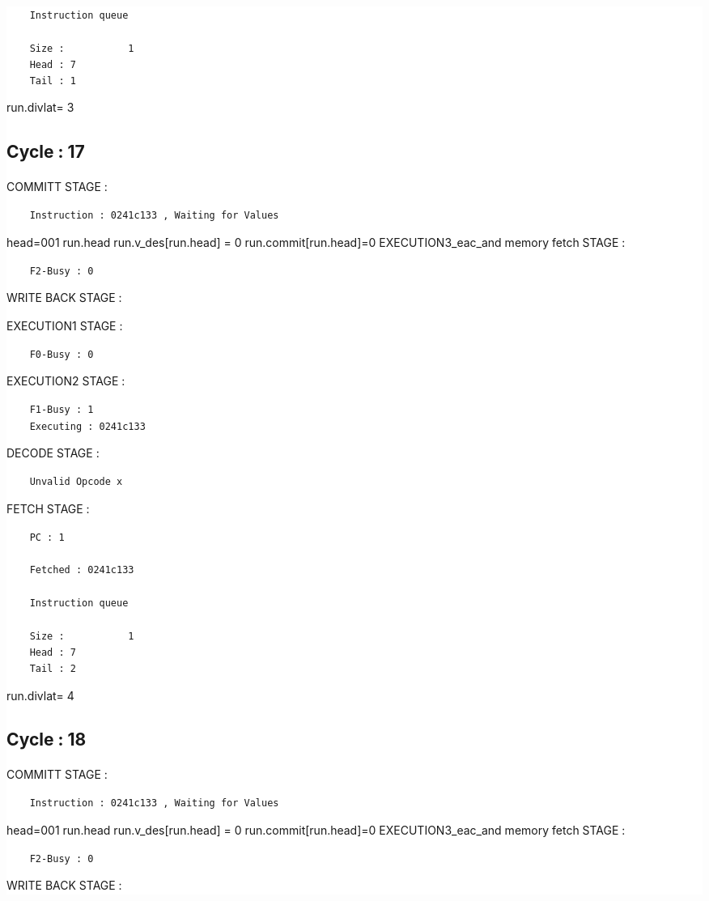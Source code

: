         Instruction queue

        Size :           1 
        Head : 7 
        Tail : 1 

run.divlat= 3

## Cycle : 17

COMMITT STAGE :

        Instruction : 0241c133 , Waiting for Values

head=001 run.head run.v_des\[run.head\] = 0 run.commit\[run.head\]=0
EXECUTION3_eac_and memory fetch STAGE :

        F2-Busy : 0

WRITE BACK STAGE :

EXECUTION1 STAGE :

        F0-Busy : 0

EXECUTION2 STAGE :

        F1-Busy : 1
        Executing : 0241c133

DECODE STAGE :

        Unvalid Opcode x

FETCH STAGE :

        PC : 1 

        Fetched : 0241c133 

        Instruction queue

        Size :           1 
        Head : 7 
        Tail : 2 

run.divlat= 4

## Cycle : 18

COMMITT STAGE :

        Instruction : 0241c133 , Waiting for Values

head=001 run.head run.v_des\[run.head\] = 0 run.commit\[run.head\]=0
EXECUTION3_eac_and memory fetch STAGE :

        F2-Busy : 0

WRITE BACK STAGE :
